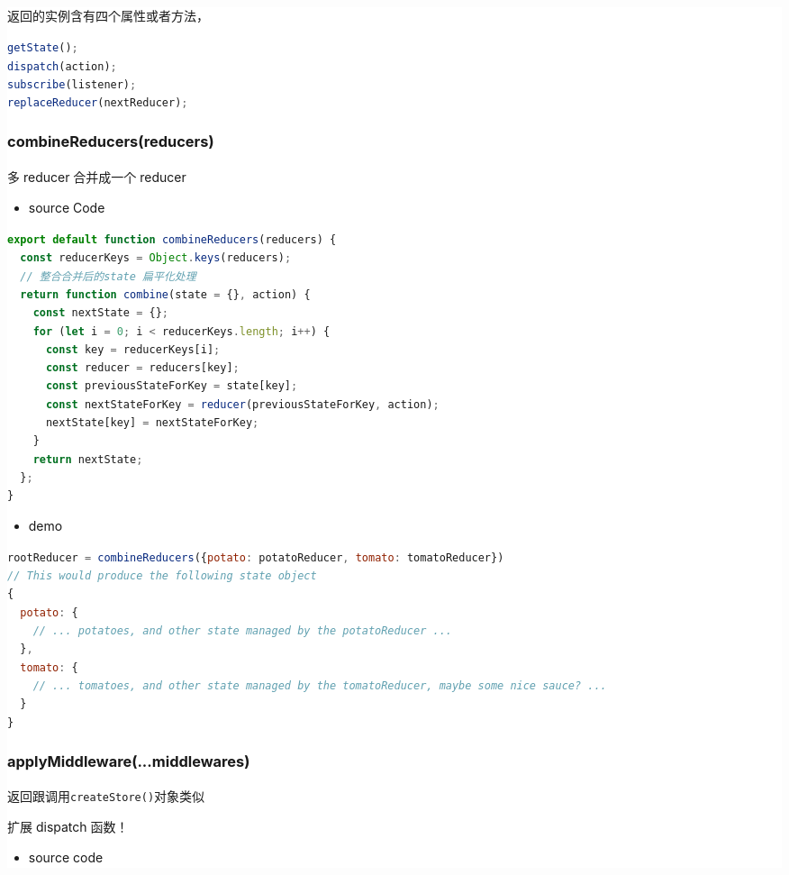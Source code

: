 返回的实例含有四个属性或者方法，

```js
getState();
dispatch(action);
subscribe(listener);
replaceReducer(nextReducer);
```

### combineReducers(reducers)

多 reducer 合并成一个 reducer

- source Code

```js
export default function combineReducers(reducers) {
  const reducerKeys = Object.keys(reducers);
  // 整合合并后的state 扁平化处理
  return function combine(state = {}, action) {
    const nextState = {};
    for (let i = 0; i < reducerKeys.length; i++) {
      const key = reducerKeys[i];
      const reducer = reducers[key];
      const previousStateForKey = state[key];
      const nextStateForKey = reducer(previousStateForKey, action);
      nextState[key] = nextStateForKey;
    }
    return nextState;
  };
}
```

- demo

```js
rootReducer = combineReducers({potato: potatoReducer, tomato: tomatoReducer})
// This would produce the following state object
{
  potato: {
    // ... potatoes, and other state managed by the potatoReducer ...
  },
  tomato: {
    // ... tomatoes, and other state managed by the tomatoReducer, maybe some nice sauce? ...
  }
}
```

### applyMiddleware(...middlewares)

返回跟调用`createStore()`对象类似

扩展 dispatch 函数！

- source code
